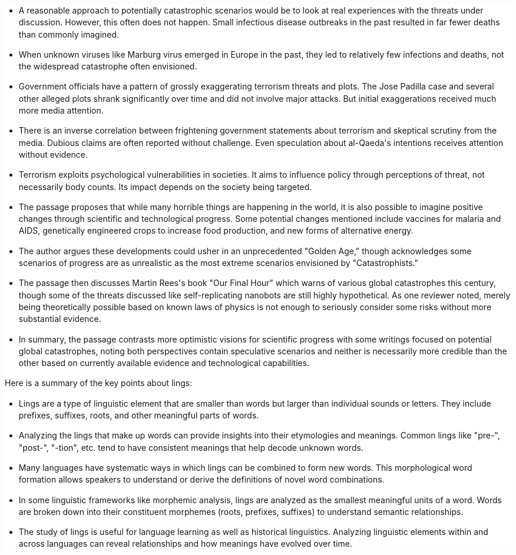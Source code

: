 - A reasonable approach to potentially catastrophic scenarios would be to look at real experiences with the threats under discussion. However, this often does not happen. Small infectious disease outbreaks in the past resulted in far fewer deaths than commonly imagined. 

- When unknown viruses like Marburg virus emerged in Europe in the past, they led to relatively few infections and deaths, not the widespread catastrophe often envisioned. 

- Government officials have a pattern of grossly exaggerating terrorism threats and plots. The Jose Padilla case and several other alleged plots shrank significantly over time and did not involve major attacks. But initial exaggerations received much more media attention. 

- There is an inverse correlation between frightening government statements about terrorism and skeptical scrutiny from the media. Dubious claims are often reported without challenge. Even speculation about al-Qaeda's intentions receives attention without evidence. 

- Terrorism exploits psychological vulnerabilities in societies. It aims to influence policy through perceptions of threat, not necessarily body counts. Its impact depends on the society being targeted.

 

- The passage proposes that while many horrible things are happening in the world, it is also possible to imagine positive changes through scientific and technological progress. Some potential changes mentioned include vaccines for malaria and AIDS, genetically engineered crops to increase food production, and new forms of alternative energy. 

- The author argues these developments could usher in an unprecedented "Golden Age," though acknowledges some scenarios of progress are as unrealistic as the most extreme scenarios envisioned by "Catastrophists." 

- The passage then discusses Martin Rees's book "Our Final Hour" which warns of various global catastrophes this century, though some of the threats discussed like self-replicating nanobots are still highly hypothetical. As one reviewer noted, merely being theoretically possible based on known laws of physics is not enough to seriously consider some risks without more substantial evidence.

- In summary, the passage contrasts more optimistic visions for scientific progress with some writings focused on potential global catastrophes, noting both perspectives contain speculative scenarios and neither is necessarily more credible than the other based on currently available evidence and technological capabilities.

 Here is a summary of the key points about lings:

- Lings are a type of linguistic element that are smaller than words but larger than individual sounds or letters. They include prefixes, suffixes, roots, and other meaningful parts of words.

- Analyzing the lings that make up words can provide insights into their etymologies and meanings. Common lings like "pre-", "post-", "-tion", etc. tend to have consistent meanings that help decode unknown words. 

- Many languages have systematic ways in which lings can be combined to form new words. This morphological word formation allows speakers to understand or derive the definitions of novel word combinations.

- In some linguistic frameworks like morphemic analysis, lings are analyzed as the smallest meaningful units of a word. Words are broken down into their constituent morphemes (roots, prefixes, suffixes) to understand semantic relationships.

- The study of lings is useful for language learning as well as historical linguistics. Analyzing linguistic elements within and across languages can reveal relationships and how meanings have evolved over time.
